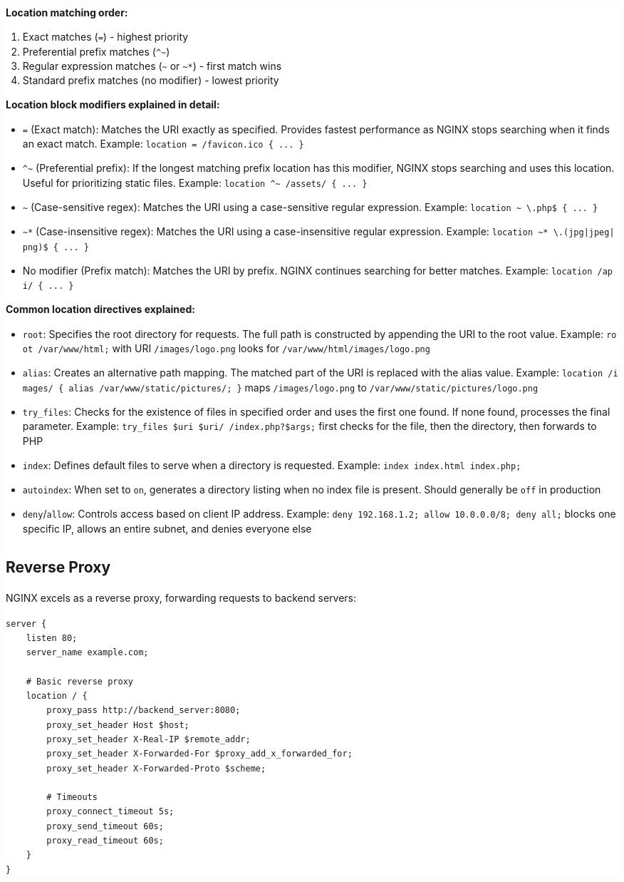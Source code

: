 **Location matching order:**
1. Exact matches (`=`) - highest priority
2. Preferential prefix matches (`^~`)
3. Regular expression matches (`~` or `~*`) - first match wins
4. Standard prefix matches (no modifier) - lowest priority

**Location block modifiers explained in detail:**
- `=` (Exact match): Matches the URI exactly as specified. Provides fastest performance as NGINX stops searching when it finds an exact match. Example: `location = /favicon.ico { ... }`

- `^~` (Preferential prefix): If the longest matching prefix location has this modifier, NGINX stops searching and uses this location. Useful for prioritizing static files. Example: `location ^~ /assets/ { ... }`

- `~` (Case-sensitive regex): Matches the URI using a case-sensitive regular expression. Example: `location ~ \.php$ { ... }`

- `~*` (Case-insensitive regex): Matches the URI using a case-insensitive regular expression. Example: `location ~* \.(jpg|jpeg|png)$ { ... }`

- No modifier (Prefix match): Matches the URI by prefix. NGINX continues searching for better matches. Example: `location /api/ { ... }`

**Common location directives explained:**
- `root`: Specifies the root directory for requests. The full path is constructed by appending the URI to the root value. Example: `root /var/www/html;` with URI `/images/logo.png` looks for `/var/www/html/images/logo.png`

- `alias`: Creates an alternative path mapping. The matched part of the URI is replaced with the alias value. Example: `location /images/ { alias /var/www/static/pictures/; }` maps `/images/logo.png` to `/var/www/static/pictures/logo.png`

- `try_files`: Checks for the existence of files in specified order and uses the first one found. If none found, processes the final parameter. Example: `try_files $uri $uri/ /index.php?$args;` first checks for the file, then the directory, then forwards to PHP

- `index`: Defines default files to serve when a directory is requested. Example: `index index.html index.php;`

- `autoindex`: When set to `on`, generates a directory listing when no index file is present. Should generally be `off` in production

- `deny`/`allow`: Controls access based on client IP address. Example: `deny 192.168.1.2; allow 10.0.0.0/8; deny all;` blocks one specific IP, allows an entire subnet, and denies everyone else

## Reverse Proxy

NGINX excels as a reverse proxy, forwarding requests to backend servers:

```nginx
server {
    listen 80;
    server_name example.com;
    
    # Basic reverse proxy
    location / {
        proxy_pass http://backend_server:8080;
        proxy_set_header Host $host;
        proxy_set_header X-Real-IP $remote_addr;
        proxy_set_header X-Forwarded-For $proxy_add_x_forwarded_for;
        proxy_set_header X-Forwarded-Proto $scheme;
        
        # Timeouts
        proxy_connect_timeout 5s;
        proxy_send_timeout 60s;
        proxy_read_timeout 60s;
    }
}
```
